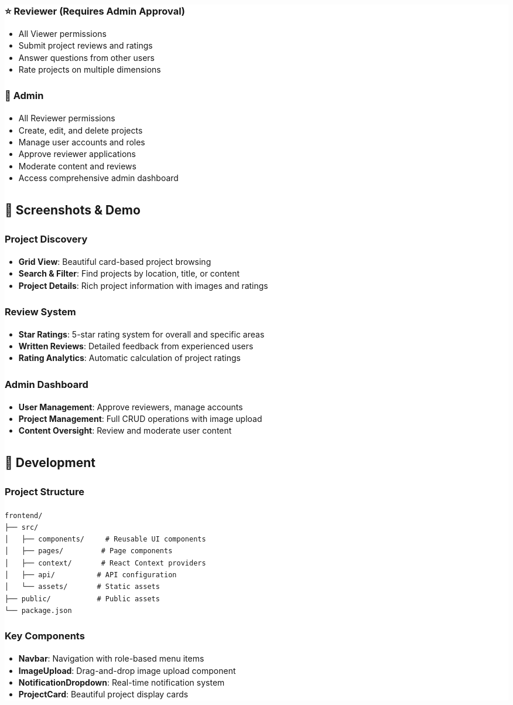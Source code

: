 ### ⭐ **Reviewer** (Requires Admin Approval)
- All Viewer permissions
- Submit project reviews and ratings
- Answer questions from other users
- Rate projects on multiple dimensions

### 👑 **Admin**
- All Reviewer permissions
- Create, edit, and delete projects
- Manage user accounts and roles
- Approve reviewer applications
- Moderate content and reviews
- Access comprehensive admin dashboard

## 📱 Screenshots & Demo

### Project Discovery
- **Grid View**: Beautiful card-based project browsing
- **Search & Filter**: Find projects by location, title, or content
- **Project Details**: Rich project information with images and ratings

### Review System
- **Star Ratings**: 5-star rating system for overall and specific areas
- **Written Reviews**: Detailed feedback from experienced users
- **Rating Analytics**: Automatic calculation of project ratings

### Admin Dashboard
- **User Management**: Approve reviewers, manage accounts
- **Project Management**: Full CRUD operations with image upload
- **Content Oversight**: Review and moderate user content

## 🔧 Development

### Project Structure
```
frontend/
├── src/
│   ├── components/     # Reusable UI components
│   ├── pages/         # Page components
│   ├── context/       # React Context providers
│   ├── api/          # API configuration
│   └── assets/       # Static assets
├── public/           # Public assets
└── package.json
```

### Key Components
- **Navbar**: Navigation with role-based menu items
- **ImageUpload**: Drag-and-drop image upload component
- **NotificationDropdown**: Real-time notification system
- **ProjectCard**: Beautiful project display cards
